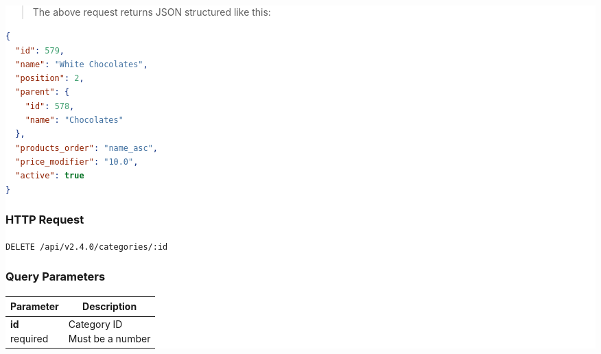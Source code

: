> The above request returns JSON structured like this:

```json
{
  "id": 579,
  "name": "White Chocolates",
  "position": 2,
  "parent": {
    "id": 578,
    "name": "Chocolates"
  },
  "products_order": "name_asc",
  "price_modifier": "10.0",
  "active": true
}
```

### HTTP Request

`DELETE /api/v2.4.0/categories/:id`

### Query Parameters

Parameter | Description
--------- | -----------
<div><strong>id </strong></div><div>required</div> | <div>Category ID</div><div>Must be a number</div>
